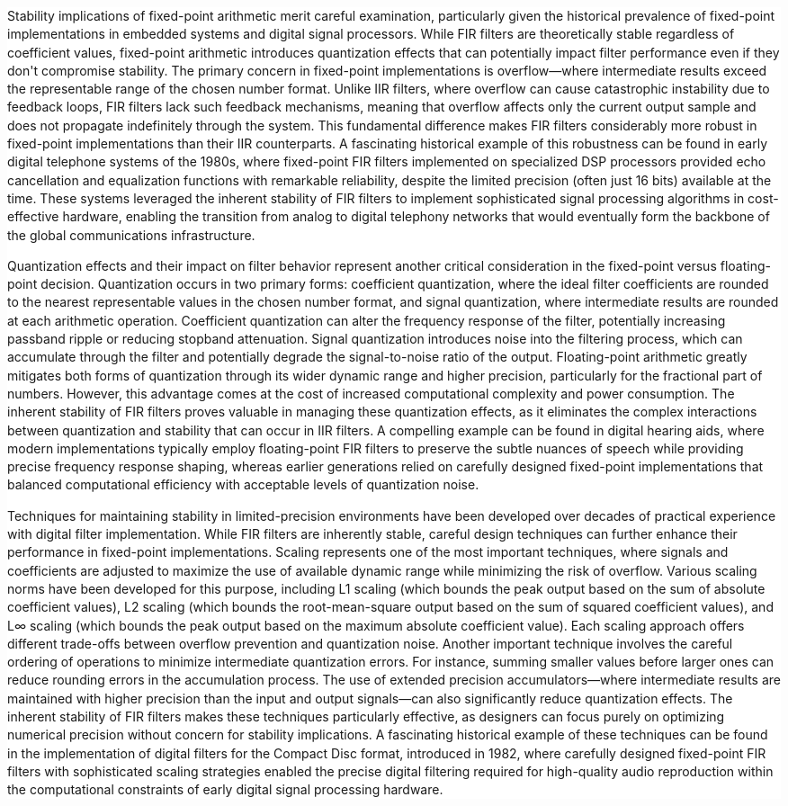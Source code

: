 Stability implications of fixed-point arithmetic merit careful examination, particularly given the historical prevalence of fixed-point implementations in embedded systems and digital signal processors. While FIR filters are theoretically stable regardless of coefficient values, fixed-point arithmetic introduces quantization effects that can potentially impact filter performance even if they don't compromise stability. The primary concern in fixed-point implementations is overflow—where intermediate results exceed the representable range of the chosen number format. Unlike IIR filters, where overflow can cause catastrophic instability due to feedback loops, FIR filters lack such feedback mechanisms, meaning that overflow affects only the current output sample and does not propagate indefinitely through the system. This fundamental difference makes FIR filters considerably more robust in fixed-point implementations than their IIR counterparts. A fascinating historical example of this robustness can be found in early digital telephone systems of the 1980s, where fixed-point FIR filters implemented on specialized DSP processors provided echo cancellation and equalization functions with remarkable reliability, despite the limited precision (often just 16 bits) available at the time. These systems leveraged the inherent stability of FIR filters to implement sophisticated signal processing algorithms in cost-effective hardware, enabling the transition from analog to digital telephony networks that would eventually form the backbone of the global communications infrastructure.

Quantization effects and their impact on filter behavior represent another critical consideration in the fixed-point versus floating-point decision. Quantization occurs in two primary forms: coefficient quantization, where the ideal filter coefficients are rounded to the nearest representable values in the chosen number format, and signal quantization, where intermediate results are rounded at each arithmetic operation. Coefficient quantization can alter the frequency response of the filter, potentially increasing passband ripple or reducing stopband attenuation. Signal quantization introduces noise into the filtering process, which can accumulate through the filter and potentially degrade the signal-to-noise ratio of the output. Floating-point arithmetic greatly mitigates both forms of quantization through its wider dynamic range and higher precision, particularly for the fractional part of numbers. However, this advantage comes at the cost of increased computational complexity and power consumption. The inherent stability of FIR filters proves valuable in managing these quantization effects, as it eliminates the complex interactions between quantization and stability that can occur in IIR filters. A compelling example can be found in digital hearing aids, where modern implementations typically employ floating-point FIR filters to preserve the subtle nuances of speech while providing precise frequency response shaping, whereas earlier generations relied on carefully designed fixed-point implementations that balanced computational efficiency with acceptable levels of quantization noise.

Techniques for maintaining stability in limited-precision environments have been developed over decades of practical experience with digital filter implementation. While FIR filters are inherently stable, careful design techniques can further enhance their performance in fixed-point implementations. Scaling represents one of the most important techniques, where signals and coefficients are adjusted to maximize the use of available dynamic range while minimizing the risk of overflow. Various scaling norms have been developed for this purpose, including L1 scaling (which bounds the peak output based on the sum of absolute coefficient values), L2 scaling (which bounds the root-mean-square output based on the sum of squared coefficient values), and L∞ scaling (which bounds the peak output based on the maximum absolute coefficient value). Each scaling approach offers different trade-offs between overflow prevention and quantization noise. Another important technique involves the careful ordering of operations to minimize intermediate quantization errors. For instance, summing smaller values before larger ones can reduce rounding errors in the accumulation process. The use of extended precision accumulators—where intermediate results are maintained with higher precision than the input and output signals—can also significantly reduce quantization effects. The inherent stability of FIR filters makes these techniques particularly effective, as designers can focus purely on optimizing numerical precision without concern for stability implications. A fascinating historical example of these techniques can be found in the implementation of digital filters for the Compact Disc format, introduced in 1982, where carefully designed fixed-point FIR filters with sophisticated scaling strategies enabled the precise digital filtering required for high-quality audio reproduction within the computational constraints of early digital signal processing hardware.
